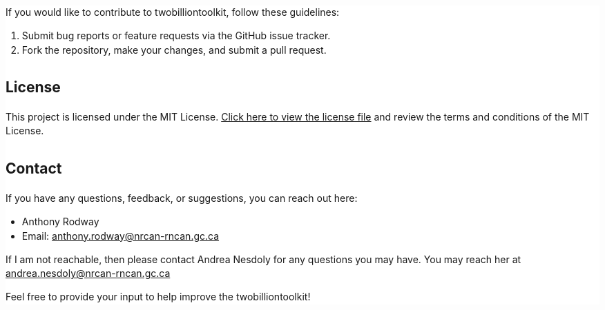 If you would like to contribute to twobilliontoolkit, follow these guidelines:

1. Submit bug reports or feature requests via the GitHub issue tracker.
2. Fork the repository, make your changes, and submit a pull request.

## License

This project is licensed under the MIT License. [Click here to view the license file](../LICENSE) and review the terms and conditions of the MIT License.

## Contact

If you have any questions, feedback, or suggestions, you can reach out here:

- Anthony Rodway
- Email: anthony.rodway@nrcan-rncan.gc.ca

If I am not reachable, then please contact Andrea Nesdoly for any questions you may have. You may reach her at andrea.nesdoly@nrcan-rncan.gc.ca

Feel free to provide your input to help improve the twobilliontoolkit!
